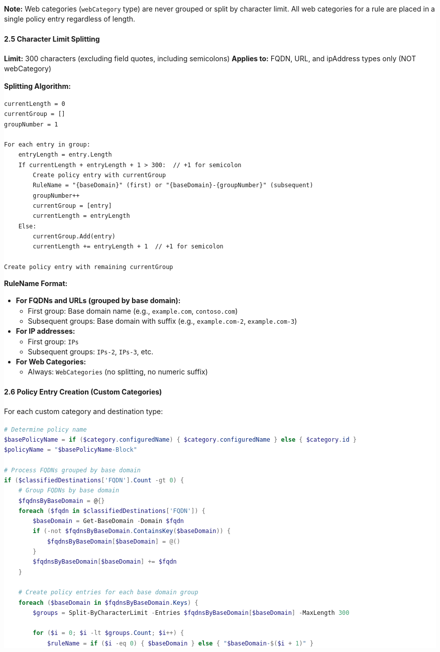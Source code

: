 **Note:** Web categories (`webCategory` type) are never grouped or split by character limit. All web categories for a rule are placed in a single policy entry regardless of length.

#### 2.5 Character Limit Splitting

**Limit:** 300 characters (excluding field quotes, including semicolons)
**Applies to:** FQDN, URL, and ipAddress types only (NOT webCategory)

**Splitting Algorithm:**
```
currentLength = 0
currentGroup = []
groupNumber = 1

For each entry in group:
    entryLength = entry.Length
    If currentLength + entryLength + 1 > 300:  // +1 for semicolon
        Create policy entry with currentGroup
        RuleName = "{baseDomain}" (first) or "{baseDomain}-{groupNumber}" (subsequent)
        groupNumber++
        currentGroup = [entry]
        currentLength = entryLength
    Else:
        currentGroup.Add(entry)
        currentLength += entryLength + 1  // +1 for semicolon

Create policy entry with remaining currentGroup
```

**RuleName Format:**
- **For FQDNs and URLs (grouped by base domain):**
  - First group: Base domain name (e.g., `example.com`, `contoso.com`)
  - Subsequent groups: Base domain with suffix (e.g., `example.com-2`, `example.com-3`)
- **For IP addresses:**
  - First group: `IPs`
  - Subsequent groups: `IPs-2`, `IPs-3`, etc.
- **For Web Categories:**
  - Always: `WebCategories` (no splitting, no numeric suffix)

#### 2.6 Policy Entry Creation (Custom Categories)

For each custom category and destination type:

```powershell
# Determine policy name
$basePolicyName = if ($category.configuredName) { $category.configuredName } else { $category.id }
$policyName = "$basePolicyName-Block"

# Process FQDNs grouped by base domain
if ($classifiedDestinations['FQDN'].Count -gt 0) {
    # Group FQDNs by base domain
    $fqdnsByBaseDomain = @{}
    foreach ($fqdn in $classifiedDestinations['FQDN']) {
        $baseDomain = Get-BaseDomain -Domain $fqdn
        if (-not $fqdnsByBaseDomain.ContainsKey($baseDomain)) {
            $fqdnsByBaseDomain[$baseDomain] = @()
        }
        $fqdnsByBaseDomain[$baseDomain] += $fqdn
    }
    
    # Create policy entries for each base domain group
    foreach ($baseDomain in $fqdnsByBaseDomain.Keys) {
        $groups = Split-ByCharacterLimit -Entries $fqdnsByBaseDomain[$baseDomain] -MaxLength 300
        
        for ($i = 0; $i -lt $groups.Count; $i++) {
            $ruleName = if ($i -eq 0) { $baseDomain } else { "$baseDomain-$($i + 1)" }
```